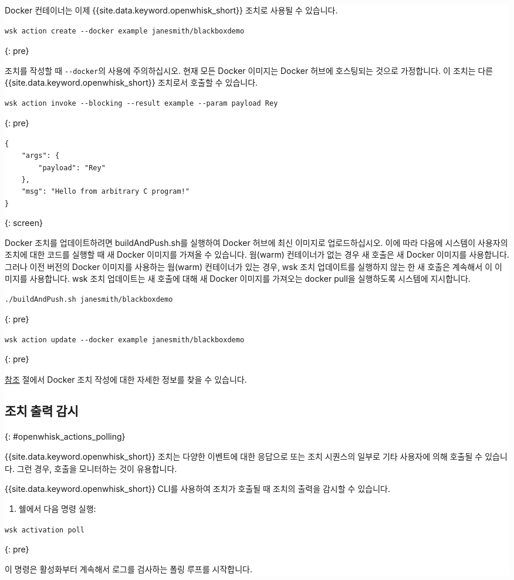   Docker 컨테이너는 이제 {{site.data.keyword.openwhisk_short}} 조치로 사용될 수 있습니다. 
  
  
  ```
  wsk action create --docker example janesmith/blackboxdemo
  ```
  {: pre}
  
  조치를 작성할 때 `--docker`의 사용에 주의하십시오. 현재 모든 Docker 이미지는 Docker 허브에 호스팅되는 것으로 가정합니다.
  이 조치는 다른 {{site.data.keyword.openwhisk_short}} 조치로서 호출할 수 있습니다. 
  
  ```
  wsk action invoke --blocking --result example --param payload Rey
  ```
  {: pre}
  ```
  {
      "args": {
          "payload": "Rey"
      },
      "msg": "Hello from arbitrary C program!"
  }
  ```
  {: screen}
  
  Docker 조치를 업데이트하려면 buildAndPush.sh를 실행하여 Docker 허브에 최신 이미지로 업로드하십시오. 이에 따라 다음에 시스템이 사용자의 조치에 대한 코드를 실행할 때 새 Docker 이미지를 가져올 수 있습니다.
  웜(warm) 컨테이너가 없는 경우 새 호출은 새 Docker 이미지를 사용합니다.
  그러나 이전 버전의 Docker 이미지를 사용하는 웜(warm) 컨테이너가 있는 경우, wsk 조치 업데이트를 실행하지 않는 한 새 호출은 계속해서 이 이미지를 사용합니다. wsk 조치 업데이트는 새 호출에 대해 새 Docker 이미지를 가져오는 docker pull을 실행하도록 시스템에 지시합니다.
 
  ```
  ./buildAndPush.sh janesmith/blackboxdemo
  ```
  {: pre}
  ```
  wsk action update --docker example janesmith/blackboxdemo
  ```
  {: pre}
  
  [참조](./openwhisk_reference.html#openwhisk_ref_docker) 절에서 Docker 조치 작성에 대한 자세한 정보를 찾을 수 있습니다.

## 조치 출력 감시
{: #openwhisk_actions_polling}

{{site.data.keyword.openwhisk_short}} 조치는 다양한 이벤트에 대한 응답으로 또는 조치 시퀀스의 일부로 기타 사용자에 의해 호출될 수 있습니다. 그런 경우, 호출을 모니터하는 것이 유용합니다.

{{site.data.keyword.openwhisk_short}} CLI를 사용하여 조치가 호출될 때 조치의 출력을 감시할 수 있습니다.

1. 쉘에서 다음 명령 실행: 
  ```
  wsk activation poll
  ```
  {: pre}

  이 명령은 활성화부터 계속해서 로그를 검사하는 폴링 루프를 시작합니다.
